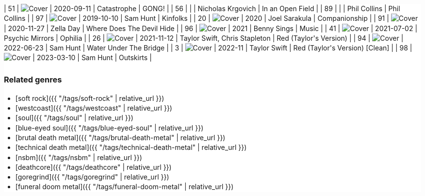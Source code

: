 | 51 | ![Cover](https://i.discogs.com/K3LUcNJZX44-P5YN4J8UqMV2NbhylFFH0AIZMu1BGLM/rs:fit/g:sm/q:40/h:150/w:150/czM6Ly9kaXNjb2dz/LWRhdGFiYXNlLWlt/YWdlcy9SLTE1ODMx/NDA5LTE1OTg2MDkw/NjItNzUyMC5qcGVn.jpeg) | 2020-09-11 | Catastrophe | GONG! |
| 56 |  |  | Nicholas Krgovich | In an Open Field |
| 89 |  |  | Phil Collins | Phil Collins |
| 97 | ![Cover](https://i.discogs.com/7qh3cVqK0seNhle8QOquXXBWyE3PqPsOr_u3Zeb7yEI/rs:fit/g:sm/q:40/h:150/w:150/czM6Ly9kaXNjb2dz/LWRhdGFiYXNlLWlt/YWdlcy9SLTE1NDQy/MjEyLTE1OTE1OTA2/ODQtMzI2NC5qcGVn.jpeg) | 2019-10-10 | Sam Hunt | Kinfolks |
| 20 | ![Cover](https://i.discogs.com/Hu9PtDLb0O8BwCTXIut28nfrAWtZ5nUUYfFdyCqvUGU/rs:fit/g:sm/q:40/h:150/w:150/czM6Ly9kaXNjb2dz/LWRhdGFiYXNlLWlt/YWdlcy9SLTE1MzEy/MTIxLTE1ODk1Njkz/MDItMTE3OS5qcGVn.jpeg) | 2020 | Joel Sarakula | Companionship |
| 91 | ![Cover](https://i.discogs.com/u_BKaGqebUYSw7YuQyJcvLlU7EhvmfXAp_rzDti7YPA/rs:fit/g:sm/q:40/h:150/w:150/czM6Ly9kaXNjb2dz/LWRhdGFiYXNlLWlt/YWdlcy9SLTE2Mjc5/OTEyLTE2MDY1ODMz/MTMtNTg2NS5qcGVn.jpeg) | 2020-11-27 | Zella Day | Where Does The Devil Hide |
| 96 | ![Cover](https://i.discogs.com/hLxCMELNH3yJeCE01TnbCiJ8krwNE5xvXJ5sA8G5NLc/rs:fit/g:sm/q:40/h:150/w:150/czM6Ly9kaXNjb2dz/LWRhdGFiYXNlLWlt/YWdlcy9SLTE4MjAx/MzczLTE2MTc5NzQ0/NTQtMjg4NC5qcGVn.jpeg) | 2021 | Benny Sings | Music |
| 41 | ![Cover](https://i.discogs.com/GJdHnTxV9Vc6NOSHQWaQXG3eDjHmoSiA0GttpGArrLQ/rs:fit/g:sm/q:40/h:150/w:150/czM6Ly9kaXNjb2dz/LWRhdGFiYXNlLWlt/YWdlcy9SLTE5NjY1/ODY1LTE2Mjc1NTcw/NzEtODIyNy5qcGVn.jpeg) | 2021-07-02 | Psychic Mirrors | Ophilia |
| 26 | ![Cover](https://i.discogs.com/D3m4UbHqXuqmt01kw7VgAkE_7b5OKGkUsWquwnUyK1Y/rs:fit/g:sm/q:40/h:150/w:150/czM6Ly9kaXNjb2dz/LWRhdGFiYXNlLWlt/YWdlcy9SLTIxMjg4/MjA4LTE2MzkwNjk0/ODktOTM3NS5qcGVn.jpeg) | 2021-11-12 | Taylor Swift, Chris Stapleton | Red (Taylor&#39;s Version) |
| 94 | ![Cover](https://i.discogs.com/PxKUXwHf6swBK0vgbZ1Fjk83s8yWclHILimHBRAB8zg/rs:fit/g:sm/q:40/h:150/w:150/czM6Ly9kaXNjb2dz/LWRhdGFiYXNlLWlt/YWdlcy9SLTI2NDQz/NTMyLTE2Nzg5OTU5/MzYtNjY5MS5qcGVn.jpeg) | 2022-06-23 | Sam Hunt | Water Under The Bridge |
| 3 | ![Cover](https://i.discogs.com/LaXn6WpA9QBOp31pEt538Y6_5qrCt2eqR_ijdKJMIT0/rs:fit/g:sm/q:40/h:150/w:150/czM6Ly9kaXNjb2dz/LWRhdGFiYXNlLWlt/YWdlcy9SLTIwOTM5/NDY0LTE2MzY4NDY1/NDUtNzUwNi5qcGVn.jpeg) | 2022-11 | Taylor Swift | Red (Taylor&#39;s Version) [Clean] |
| 98 | ![Cover](https://i.discogs.com/kh3JEgxmBR8AWj4YIMxxBlOK1Wq4d-VtvDckDc3aWQ4/rs:fit/g:sm/q:40/h:150/w:150/czM6Ly9kaXNjb2dz/LWRhdGFiYXNlLWlt/YWdlcy9SLTI4MTE2/ODUzLTE2OTMzNTIx/NDktODkwMS5qcGVn.jpeg) | 2023-03-10 | Sam Hunt | Outskirts |

### Related genres

- [soft rock]({{ "/tags/soft-rock" | relative_url }})
- [westcoast]({{ "/tags/westcoast" | relative_url }})
- [soul]({{ "/tags/soul" | relative_url }})
- [blue-eyed soul]({{ "/tags/blue-eyed-soul" | relative_url }})
- [brutal death metal]({{ "/tags/brutal-death-metal" | relative_url }})
- [technical death metal]({{ "/tags/technical-death-metal" | relative_url }})
- [nsbm]({{ "/tags/nsbm" | relative_url }})
- [deathcore]({{ "/tags/deathcore" | relative_url }})
- [goregrind]({{ "/tags/goregrind" | relative_url }})
- [funeral doom metal]({{ "/tags/funeral-doom-metal" | relative_url }})
